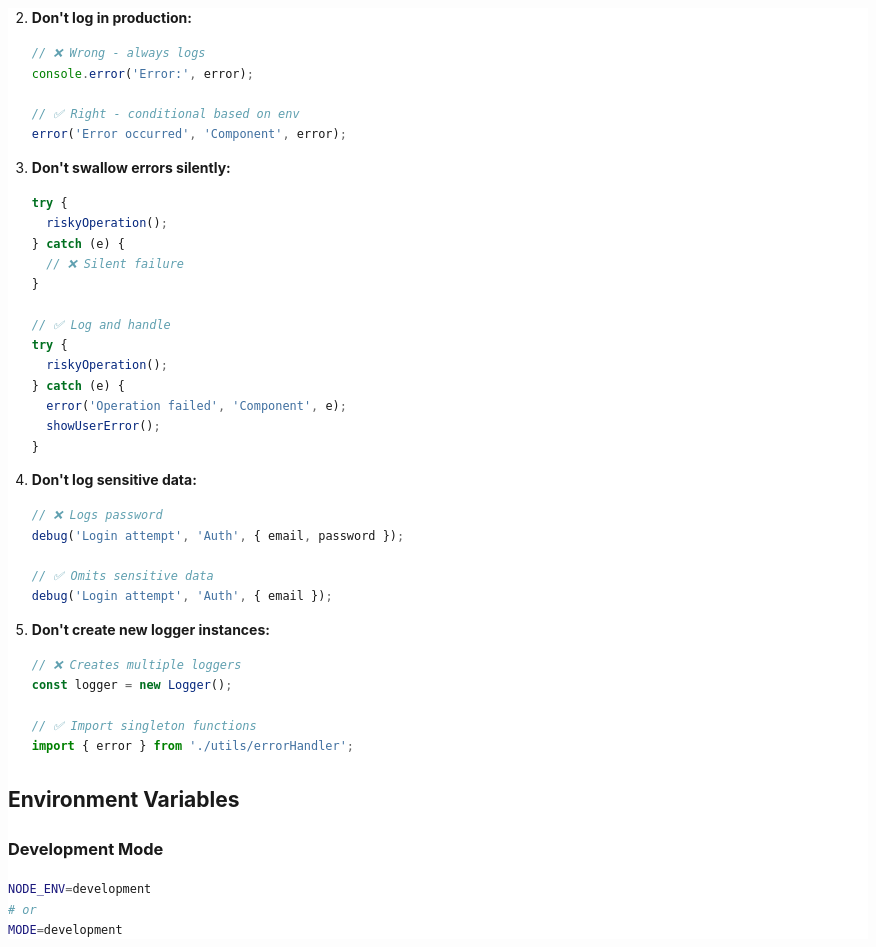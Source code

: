 2. **Don't log in production:**
   ```javascript
   // ❌ Wrong - always logs
   console.error('Error:', error);
   
   // ✅ Right - conditional based on env
   error('Error occurred', 'Component', error);
   ```

3. **Don't swallow errors silently:**
   ```javascript
   try {
     riskyOperation();
   } catch (e) {
     // ❌ Silent failure
   }
   
   // ✅ Log and handle
   try {
     riskyOperation();
   } catch (e) {
     error('Operation failed', 'Component', e);
     showUserError();
   }
   ```

4. **Don't log sensitive data:**
   ```javascript
   // ❌ Logs password
   debug('Login attempt', 'Auth', { email, password });
   
   // ✅ Omits sensitive data
   debug('Login attempt', 'Auth', { email });
   ```

5. **Don't create new logger instances:**
   ```javascript
   // ❌ Creates multiple loggers
   const logger = new Logger();
   
   // ✅ Import singleton functions
   import { error } from './utils/errorHandler';
   ```

## Environment Variables

### Development Mode

```bash
NODE_ENV=development
# or
MODE=development
```
